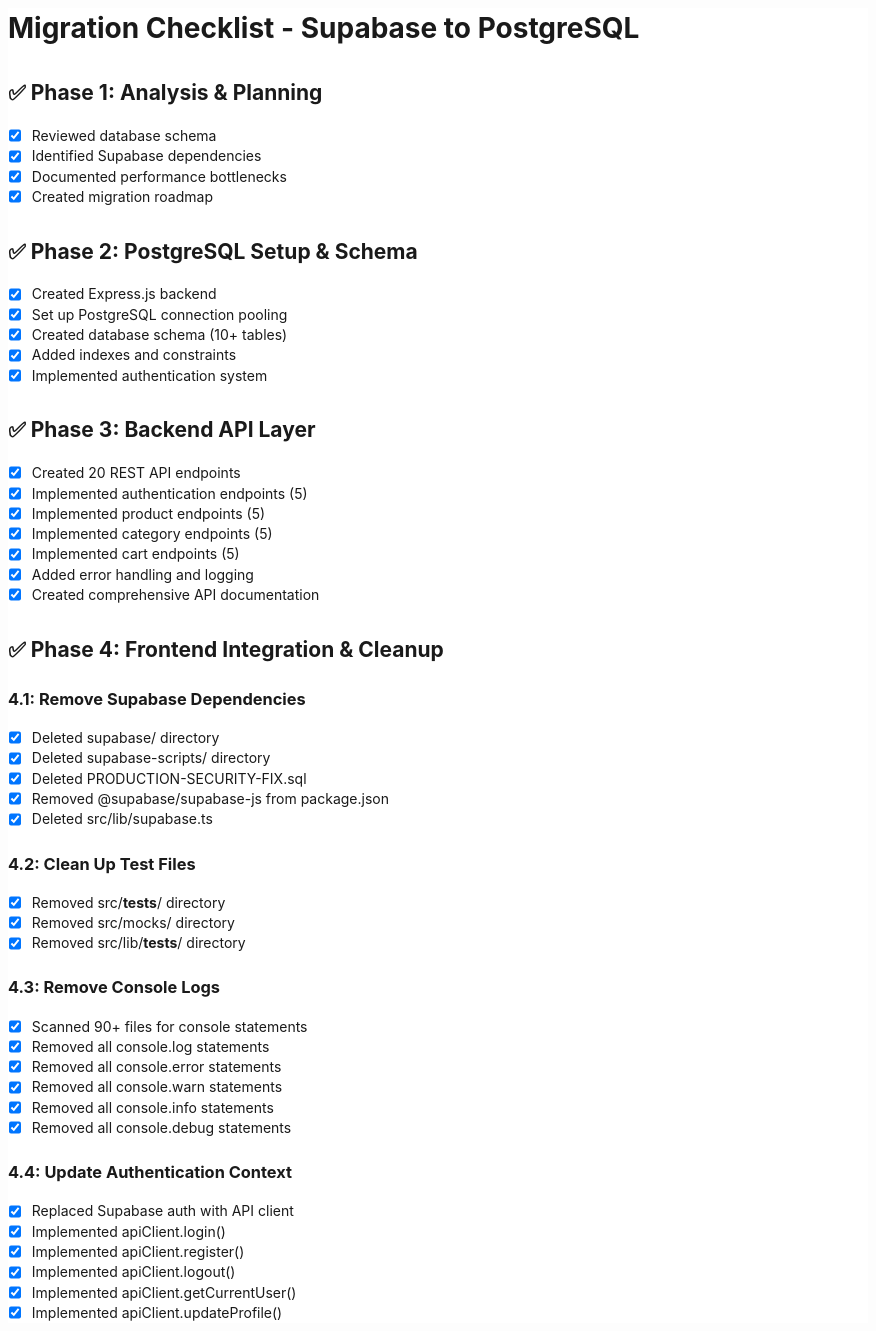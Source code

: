 # Migration Checklist - Supabase to PostgreSQL

## ✅ Phase 1: Analysis & Planning
- [x] Reviewed database schema
- [x] Identified Supabase dependencies
- [x] Documented performance bottlenecks
- [x] Created migration roadmap

## ✅ Phase 2: PostgreSQL Setup & Schema
- [x] Created Express.js backend
- [x] Set up PostgreSQL connection pooling
- [x] Created database schema (10+ tables)
- [x] Added indexes and constraints
- [x] Implemented authentication system

## ✅ Phase 3: Backend API Layer
- [x] Created 20 REST API endpoints
- [x] Implemented authentication endpoints (5)
- [x] Implemented product endpoints (5)
- [x] Implemented category endpoints (5)
- [x] Implemented cart endpoints (5)
- [x] Added error handling and logging
- [x] Created comprehensive API documentation

## ✅ Phase 4: Frontend Integration & Cleanup

### 4.1: Remove Supabase Dependencies
- [x] Deleted supabase/ directory
- [x] Deleted supabase-scripts/ directory
- [x] Deleted PRODUCTION-SECURITY-FIX.sql
- [x] Removed @supabase/supabase-js from package.json
- [x] Deleted src/lib/supabase.ts

### 4.2: Clean Up Test Files
- [x] Removed src/__tests__/ directory
- [x] Removed src/mocks/ directory
- [x] Removed src/lib/__tests__/ directory

### 4.3: Remove Console Logs
- [x] Scanned 90+ files for console statements
- [x] Removed all console.log statements
- [x] Removed all console.error statements
- [x] Removed all console.warn statements
- [x] Removed all console.info statements
- [x] Removed all console.debug statements

### 4.4: Update Authentication Context
- [x] Replaced Supabase auth with API client
- [x] Implemented apiClient.login()
- [x] Implemented apiClient.register()
- [x] Implemented apiClient.logout()
- [x] Implemented apiClient.getCurrentUser()
- [x] Implemented apiClient.updateProfile()
